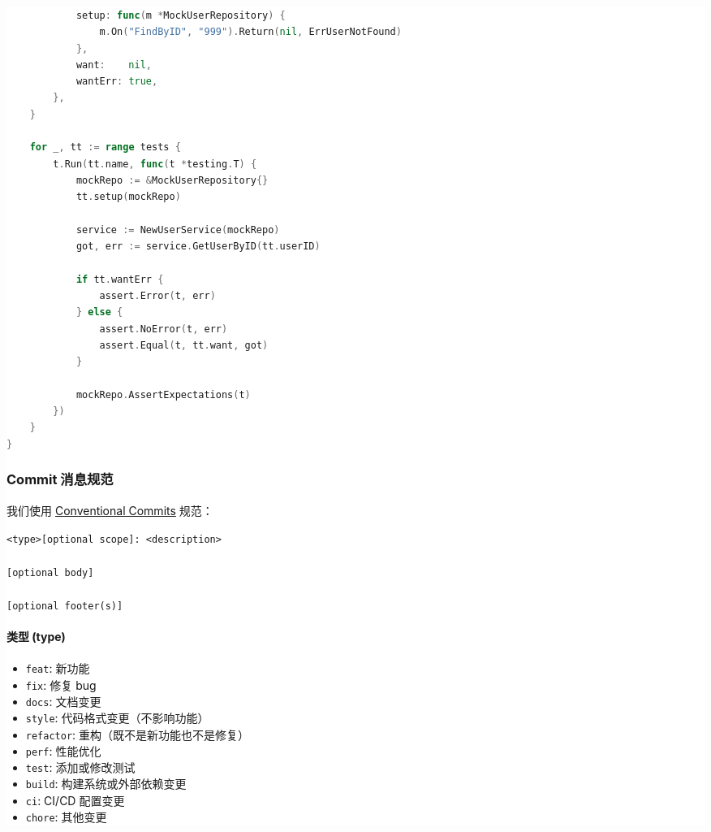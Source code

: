 ```go
            setup: func(m *MockUserRepository) {
                m.On("FindByID", "999").Return(nil, ErrUserNotFound)
            },
            want:    nil,
            wantErr: true,
        },
    }
    
    for _, tt := range tests {
        t.Run(tt.name, func(t *testing.T) {
            mockRepo := &MockUserRepository{}
            tt.setup(mockRepo)
            
            service := NewUserService(mockRepo)
            got, err := service.GetUserByID(tt.userID)
            
            if tt.wantErr {
                assert.Error(t, err)
            } else {
                assert.NoError(t, err)
                assert.Equal(t, tt.want, got)
            }
            
            mockRepo.AssertExpectations(t)
        })
    }
}
```

### Commit 消息规范

我们使用 [Conventional Commits](https://www.conventionalcommits.org/) 规范：

```
<type>[optional scope]: <description>

[optional body]

[optional footer(s)]
```

#### 类型 (type)

- `feat`: 新功能
- `fix`: 修复 bug
- `docs`: 文档变更
- `style`: 代码格式变更（不影响功能）
- `refactor`: 重构（既不是新功能也不是修复）
- `perf`: 性能优化
- `test`: 添加或修改测试
- `build`: 构建系统或外部依赖变更
- `ci`: CI/CD 配置变更
- `chore`: 其他变更
